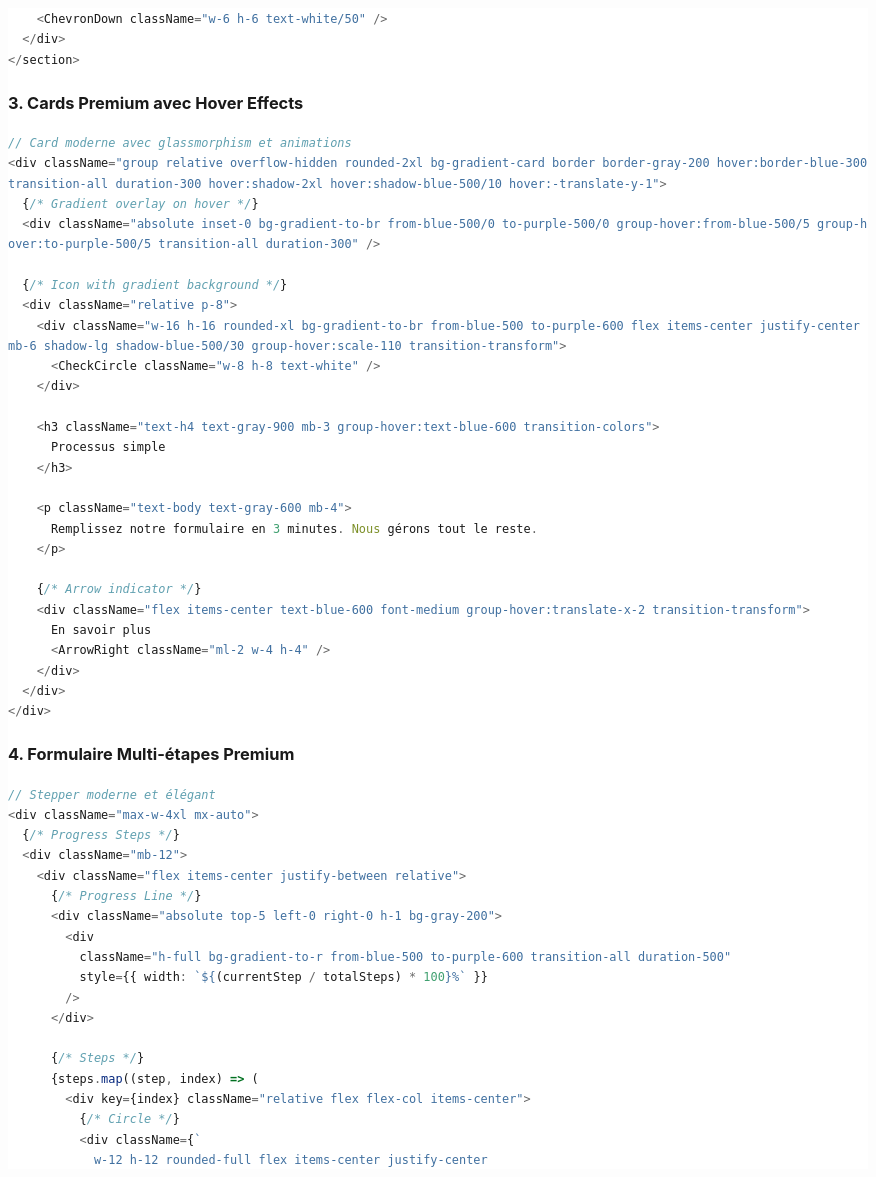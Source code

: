 ```typescript
    <ChevronDown className="w-6 h-6 text-white/50" />
  </div>
</section>
```

### 3. Cards Premium avec Hover Effects

```typescript
// Card moderne avec glassmorphism et animations
<div className="group relative overflow-hidden rounded-2xl bg-gradient-card border border-gray-200 hover:border-blue-300 transition-all duration-300 hover:shadow-2xl hover:shadow-blue-500/10 hover:-translate-y-1">
  {/* Gradient overlay on hover */}
  <div className="absolute inset-0 bg-gradient-to-br from-blue-500/0 to-purple-500/0 group-hover:from-blue-500/5 group-hover:to-purple-500/5 transition-all duration-300" />

  {/* Icon with gradient background */}
  <div className="relative p-8">
    <div className="w-16 h-16 rounded-xl bg-gradient-to-br from-blue-500 to-purple-600 flex items-center justify-center mb-6 shadow-lg shadow-blue-500/30 group-hover:scale-110 transition-transform">
      <CheckCircle className="w-8 h-8 text-white" />
    </div>

    <h3 className="text-h4 text-gray-900 mb-3 group-hover:text-blue-600 transition-colors">
      Processus simple
    </h3>

    <p className="text-body text-gray-600 mb-4">
      Remplissez notre formulaire en 3 minutes. Nous gérons tout le reste.
    </p>

    {/* Arrow indicator */}
    <div className="flex items-center text-blue-600 font-medium group-hover:translate-x-2 transition-transform">
      En savoir plus
      <ArrowRight className="ml-2 w-4 h-4" />
    </div>
  </div>
</div>
```

### 4. Formulaire Multi-étapes Premium

```typescript
// Stepper moderne et élégant
<div className="max-w-4xl mx-auto">
  {/* Progress Steps */}
  <div className="mb-12">
    <div className="flex items-center justify-between relative">
      {/* Progress Line */}
      <div className="absolute top-5 left-0 right-0 h-1 bg-gray-200">
        <div
          className="h-full bg-gradient-to-r from-blue-500 to-purple-600 transition-all duration-500"
          style={{ width: `${(currentStep / totalSteps) * 100}%` }}
        />
      </div>

      {/* Steps */}
      {steps.map((step, index) => (
        <div key={index} className="relative flex flex-col items-center">
          {/* Circle */}
          <div className={`
            w-12 h-12 rounded-full flex items-center justify-center
```